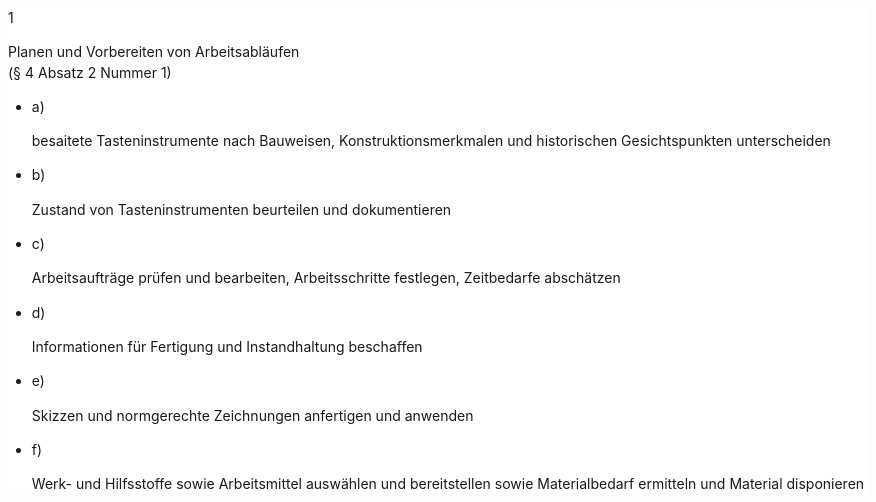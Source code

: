 1

</td>

<td style="border-right: 0.5pt solid ; border-bottom: 0.5pt solid ; " rowspan="2" align="left" valign="top" charoff="50">

Planen und Vorbereiten von Arbeitsabläufen  
(§ 4 Absatz 2 Nummer 1)

</td>

<td style="border-right: 0.5pt solid ; border-bottom: 0.5pt solid ; " align="left" valign="top" charoff="50">

  - a)
    
    <div style="">
    
    besaitete Tasteninstrumente nach Bauweisen, Konstruktionsmerkmalen
    und historischen Gesichtspunkten unterscheiden
    
    </div>

  - b)
    
    <div style="">
    
    Zustand von Tasteninstrumenten beurteilen und dokumentieren
    
    </div>

  - c)
    
    <div style="">
    
    Arbeitsaufträge prüfen und bearbeiten, Arbeitsschritte festlegen,
    Zeitbedarfe abschätzen
    
    </div>

  - d)
    
    <div style="">
    
    Informationen für Fertigung und Instandhaltung beschaffen
    
    </div>

  - e)
    
    <div style="">
    
    Skizzen und normgerechte Zeichnungen anfertigen und anwenden
    
    </div>

  - f)
    
    <div style="">
    
    Werk- und Hilfsstoffe sowie Arbeitsmittel auswählen und
    bereitstellen sowie Materialbedarf ermitteln und Material
    disponieren
    